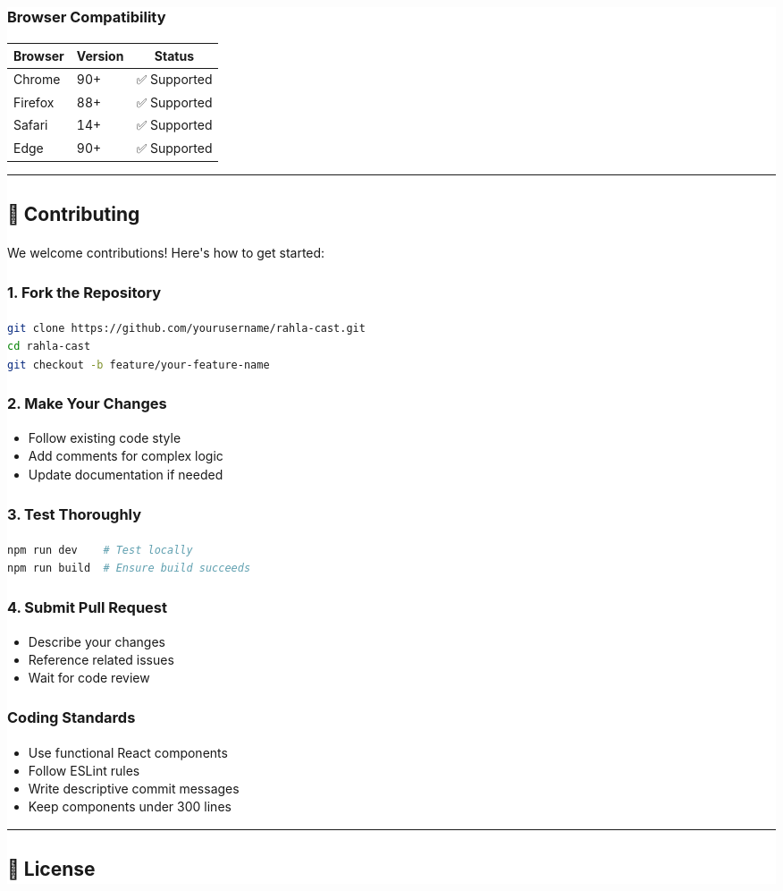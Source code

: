 ### **Browser Compatibility**

| Browser | Version | Status |
|---------|---------|--------|
| Chrome | 90+ | ✅ Supported |
| Firefox | 88+ | ✅ Supported |
| Safari | 14+ | ✅ Supported |
| Edge | 90+ | ✅ Supported |

---

## 🤝 Contributing

We welcome contributions! Here's how to get started:

### **1. Fork the Repository**
```bash
git clone https://github.com/yourusername/rahla-cast.git
cd rahla-cast
git checkout -b feature/your-feature-name
```

### **2. Make Your Changes**
- Follow existing code style
- Add comments for complex logic
- Update documentation if needed

### **3. Test Thoroughly**
```bash
npm run dev    # Test locally
npm run build  # Ensure build succeeds
```

### **4. Submit Pull Request**
- Describe your changes
- Reference related issues
- Wait for code review

### **Coding Standards**
- Use functional React components
- Follow ESLint rules
- Write descriptive commit messages
- Keep components under 300 lines

---

## 📜 License
